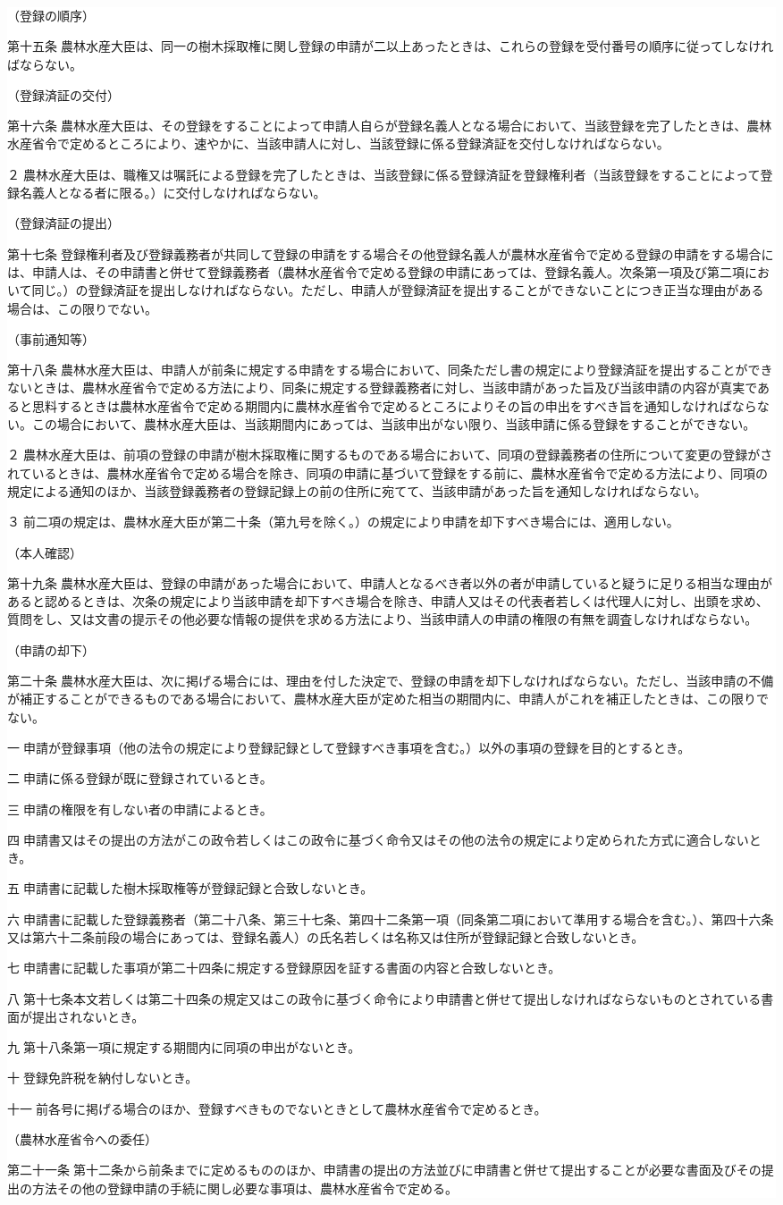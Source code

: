 （登録の順序）

第十五条 農林水産大臣は、同一の樹木採取権に関し登録の申請が二以上あったときは、これらの登録を受付番号の順序に従ってしなければならない。

（登録済証の交付）

第十六条 農林水産大臣は、その登録をすることによって申請人自らが登録名義人となる場合において、当該登録を完了したときは、農林水産省令で定めるところにより、速やかに、当該申請人に対し、当該登録に係る登録済証を交付しなければならない。

２ 農林水産大臣は、職権又は嘱託による登録を完了したときは、当該登録に係る登録済証を登録権利者（当該登録をすることによって登録名義人となる者に限る。）に交付しなければならない。

（登録済証の提出）

第十七条 登録権利者及び登録義務者が共同して登録の申請をする場合その他登録名義人が農林水産省令で定める登録の申請をする場合には、申請人は、その申請書と併せて登録義務者（農林水産省令で定める登録の申請にあっては、登録名義人。次条第一項及び第二項において同じ。）の登録済証を提出しなければならない。ただし、申請人が登録済証を提出することができないことにつき正当な理由がある場合は、この限りでない。

（事前通知等）

第十八条 農林水産大臣は、申請人が前条に規定する申請をする場合において、同条ただし書の規定により登録済証を提出することができないときは、農林水産省令で定める方法により、同条に規定する登録義務者に対し、当該申請があった旨及び当該申請の内容が真実であると思料するときは農林水産省令で定める期間内に農林水産省令で定めるところによりその旨の申出をすべき旨を通知しなければならない。この場合において、農林水産大臣は、当該期間内にあっては、当該申出がない限り、当該申請に係る登録をすることができない。

２ 農林水産大臣は、前項の登録の申請が樹木採取権に関するものである場合において、同項の登録義務者の住所について変更の登録がされているときは、農林水産省令で定める場合を除き、同項の申請に基づいて登録をする前に、農林水産省令で定める方法により、同項の規定による通知のほか、当該登録義務者の登録記録上の前の住所に宛てて、当該申請があった旨を通知しなければならない。

３ 前二項の規定は、農林水産大臣が第二十条（第九号を除く。）の規定により申請を却下すべき場合には、適用しない。

（本人確認）

第十九条 農林水産大臣は、登録の申請があった場合において、申請人となるべき者以外の者が申請していると疑うに足りる相当な理由があると認めるときは、次条の規定により当該申請を却下すべき場合を除き、申請人又はその代表者若しくは代理人に対し、出頭を求め、質問をし、又は文書の提示その他必要な情報の提供を求める方法により、当該申請人の申請の権限の有無を調査しなければならない。

（申請の却下）

第二十条 農林水産大臣は、次に掲げる場合には、理由を付した決定で、登録の申請を却下しなければならない。ただし、当該申請の不備が補正することができるものである場合において、農林水産大臣が定めた相当の期間内に、申請人がこれを補正したときは、この限りでない。

一 申請が登録事項（他の法令の規定により登録記録として登録すべき事項を含む。）以外の事項の登録を目的とするとき。

二 申請に係る登録が既に登録されているとき。

三 申請の権限を有しない者の申請によるとき。

四 申請書又はその提出の方法がこの政令若しくはこの政令に基づく命令又はその他の法令の規定により定められた方式に適合しないとき。

五 申請書に記載した樹木採取権等が登録記録と合致しないとき。

六 申請書に記載した登録義務者（第二十八条、第三十七条、第四十二条第一項（同条第二項において準用する場合を含む。）、第四十六条又は第六十二条前段の場合にあっては、登録名義人）の氏名若しくは名称又は住所が登録記録と合致しないとき。

七 申請書に記載した事項が第二十四条に規定する登録原因を証する書面の内容と合致しないとき。

八 第十七条本文若しくは第二十四条の規定又はこの政令に基づく命令により申請書と併せて提出しなければならないものとされている書面が提出されないとき。

九 第十八条第一項に規定する期間内に同項の申出がないとき。

十 登録免許税を納付しないとき。

十一 前各号に掲げる場合のほか、登録すべきものでないときとして農林水産省令で定めるとき。

（農林水産省令への委任）

第二十一条 第十二条から前条までに定めるもののほか、申請書の提出の方法並びに申請書と併せて提出することが必要な書面及びその提出の方法その他の登録申請の手続に関し必要な事項は、農林水産省令で定める。
